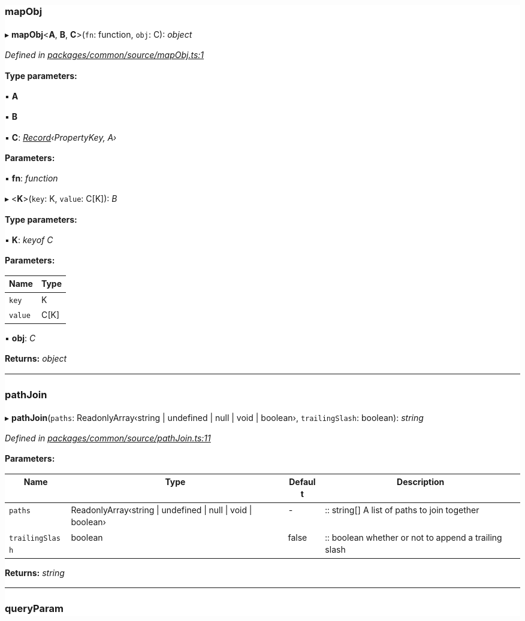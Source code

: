 ###  mapObj

▸ **mapObj**<**A**, **B**, **C**>(`fn`: function, `obj`: C): *object*

*Defined in [packages/common/source/mapObj.ts:1](https://github.com/TylorS/typed-prelude/blob/cf24d7c0/packages/common/source/mapObj.ts#L1)*

**Type parameters:**

▪ **A**

▪ **B**

▪ **C**: *[Record](io.md#const-record)‹PropertyKey, A›*

**Parameters:**

▪ **fn**: *function*

▸ <**K**>(`key`: K, `value`: C[K]): *B*

**Type parameters:**

▪ **K**: *keyof C*

**Parameters:**

Name | Type |
------ | ------ |
`key` | K |
`value` | C[K] |

▪ **obj**: *C*

**Returns:** *object*

___

###  pathJoin

▸ **pathJoin**(`paths`: ReadonlyArray‹string | undefined | null | void | boolean›, `trailingSlash`: boolean): *string*

*Defined in [packages/common/source/pathJoin.ts:11](https://github.com/TylorS/typed-prelude/blob/cf24d7c0/packages/common/source/pathJoin.ts#L11)*

**Parameters:**

Name | Type | Default | Description |
------ | ------ | ------ | ------ |
`paths` | ReadonlyArray‹string &#124; undefined &#124; null &#124; void &#124; boolean› | - | :: string[] A list of paths to join together |
`trailingSlash` | boolean | false | :: boolean whether or not to append a trailing slash  |

**Returns:** *string*

___

###  queryParam

